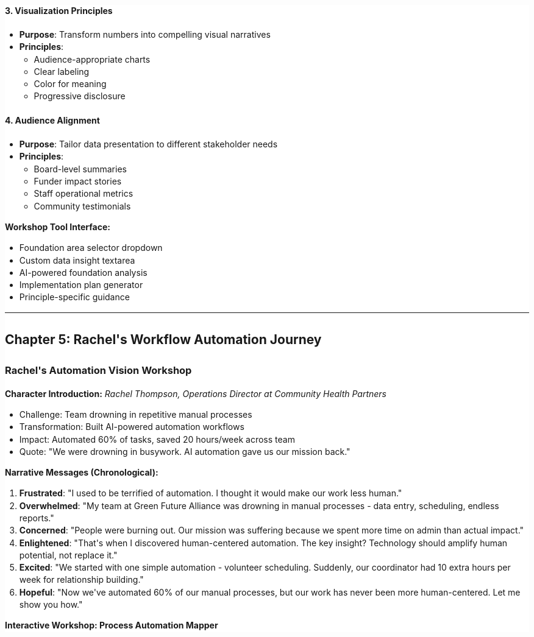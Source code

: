 #### 3. Visualization Principles
- **Purpose**: Transform numbers into compelling visual narratives
- **Principles**:
  - Audience-appropriate charts
  - Clear labeling
  - Color for meaning
  - Progressive disclosure

#### 4. Audience Alignment
- **Purpose**: Tailor data presentation to different stakeholder needs
- **Principles**:
  - Board-level summaries
  - Funder impact stories
  - Staff operational metrics
  - Community testimonials

**Workshop Tool Interface:**
- Foundation area selector dropdown
- Custom data insight textarea  
- AI-powered foundation analysis
- Implementation plan generator
- Principle-specific guidance

---

## Chapter 5: Rachel's Workflow Automation Journey

### Rachel's Automation Vision Workshop

**Character Introduction:**
*Rachel Thompson, Operations Director at Community Health Partners*
- Challenge: Team drowning in repetitive manual processes
- Transformation: Built AI-powered automation workflows
- Impact: Automated 60% of tasks, saved 20 hours/week across team
- Quote: "We were drowning in busywork. AI automation gave us our mission back."

**Narrative Messages (Chronological):**
1. **Frustrated**: "I used to be terrified of automation. I thought it would make our work less human."
2. **Overwhelmed**: "My team at Green Future Alliance was drowning in manual processes - data entry, scheduling, endless reports."
3. **Concerned**: "People were burning out. Our mission was suffering because we spent more time on admin than actual impact."
4. **Enlightened**: "That's when I discovered human-centered automation. The key insight? Technology should amplify human potential, not replace it."
5. **Excited**: "We started with one simple automation - volunteer scheduling. Suddenly, our coordinator had 10 extra hours per week for relationship building."
6. **Hopeful**: "Now we've automated 60% of our manual processes, but our work has never been more human-centered. Let me show you how."

**Interactive Workshop: Process Automation Mapper**
